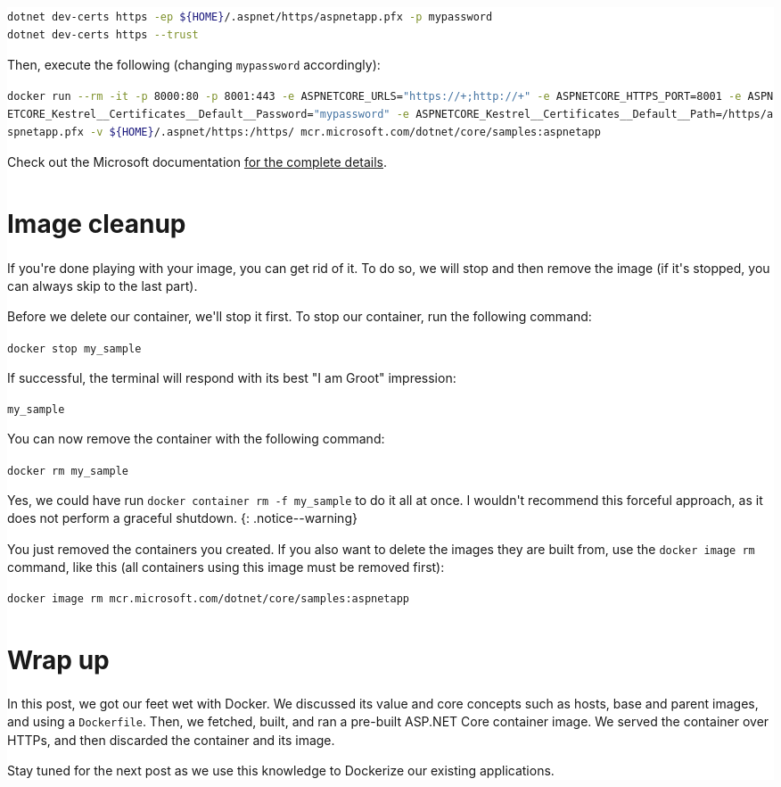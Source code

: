 ```bash
dotnet dev-certs https -ep ${HOME}/.aspnet/https/aspnetapp.pfx -p mypassword
dotnet dev-certs https --trust
```

Then, execute the following (changing `mypassword` accordingly):

```bash
docker run --rm -it -p 8000:80 -p 8001:443 -e ASPNETCORE_URLS="https://+;http://+" -e ASPNETCORE_HTTPS_PORT=8001 -e ASPNETCORE_Kestrel__Certificates__Default__Password="mypassword" -e ASPNETCORE_Kestrel__Certificates__Default__Path=/https/aspnetapp.pfx -v ${HOME}/.aspnet/https:/https/ mcr.microsoft.com/dotnet/core/samples:aspnetapp
```

Check out the Microsoft documentation [for the complete details](https://github.com/dotnet/dotnet-docker/blob/master/samples/host-aspnetcore-https.md).

# Image cleanup

If you're done playing with your image, you can get rid of it. To do so, we will stop and then remove the image (if it's stopped, you can always skip to the last part).

Before we delete our container, we'll stop it first. To stop our container, run the following command:

```bash
docker stop my_sample
```

If successful, the terminal will respond with its best "I am Groot" impression:

```bash
my_sample
```

You can now remove the container with the following command:

```bash
docker rm my_sample
```

Yes, we could have run `docker container rm -f my_sample` to do it all at once. I wouldn't recommend this forceful approach, as it does not perform a graceful shutdown.
{: .notice--warning}

You just removed the containers you created. If you also want to delete the images they are built from, use the `docker image rm` command, like this (all containers using this image must be removed first):

```bash
docker image rm mcr.microsoft.com/dotnet/core/samples:aspnetapp
```

# Wrap up

In this post, we got our feet wet with Docker. We discussed its value and core concepts such as hosts, base and parent images, and using a `Dockerfile`. Then, we fetched, built, and ran a pre-built ASP.NET Core container image. We served the container over HTTPs, and then discarded the container and its image.

Stay tuned for the next post as we use this knowledge to Dockerize our existing applications.
